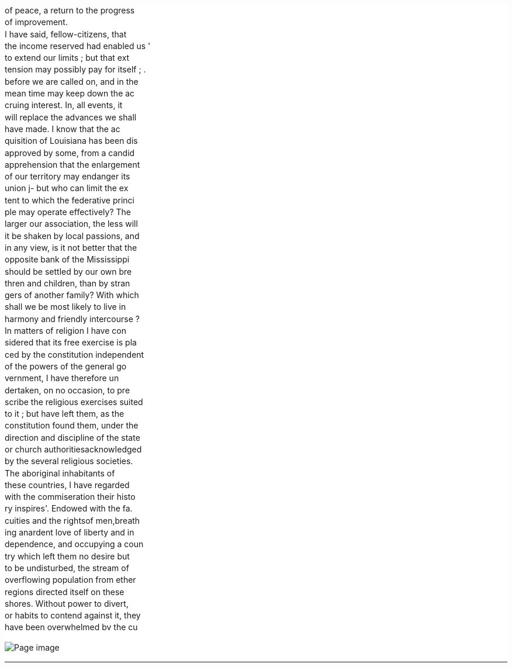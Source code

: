 of peace, a return to the progress  
of improvement.  
I have said, fellow-citizens, that  
the income reserved had enabled us &#x27;  
to extend our limits ; but that ext  
tension may possibly pay for itself ; .  
before we are called on, and in the  
mean time may keep down the ac­  
cruing interest. In, all events, it  
will replace the advances we shall  
have made. I know that the ac­  
quisition of Louisiana has been dis  
approved by some, from a candid  
apprehension that the enlargement  
of our territory may endanger its  
union j- but who can limit the ex­  
tent to which the federative princi­  
ple may operate effectively? The  
larger our association, the less will  
it be shaken by local passions, and  
in any view, is it not better that the  
opposite bank of the Mississippi  
should be settled by our own bre­  
thren and children, than by stran­  
gers of another family? With which  
shall we be most likely to live in  
harmony and friendly intercourse ?  
In matters of religion I have con­  
sidered that its free exercise is pla­  
ced by the constitution independent  
of the powers of the general go­  
vernment, I have therefore un­  
dertaken, on no occasion, to pre­  
scribe the religious exercises suited  
to it ; but have left them, as the  
constitution found them, under the  
direction and discipline of the state  
or church authoritiesacknowIedged  
by the several religious societies.  
The aboriginal inhabitants of  
these countries, I have regarded  
with the commiseration their histo­  
ry inspires&#x27;. Endowed with the fa.  
cuities and the rightsof men,breath­  
ing anardent love of liberty and in­  
dependence, and occupying a coun­  
try which left them no desire but  
to be undisturbed, the stream of  
overflowing population from ether  
regions directed itself on these  
shores. Without power to divert,  
or habits to contend against it, they  
have been overwhelmed bv the cu
</td><td style="width: 50%; max-height: 75%; margin: auto; display: block;">
<img alt="Page image" src="https://newspapers.digitalnc.org/images/iiif/batch_ncu_RalRegNCWA15n_ver01%2Fdata%2F1805031101%2F0041.jp2/pct:4.130616801562936,24.315585255442983,77.72816075914038,68.70015089458936/!600,600/0/default.jpg"/>
</td>
</tr></table>

---